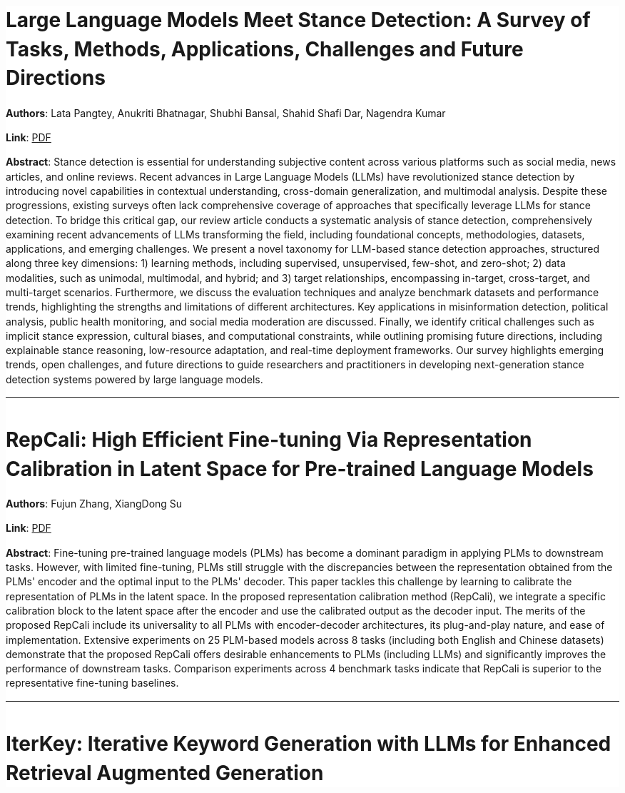 # Large Language Models Meet Stance Detection: A Survey of Tasks, Methods, Applications, Challenges and Future Directions 

**Authors**: Lata Pangtey, Anukriti Bhatnagar, Shubhi Bansal, Shahid Shafi Dar, Nagendra Kumar  

**Link**: [PDF](https://arxiv.org/pdf/2505.08464)  

**Abstract**: Stance detection is essential for understanding subjective content across various platforms such as social media, news articles, and online reviews. Recent advances in Large Language Models (LLMs) have revolutionized stance detection by introducing novel capabilities in contextual understanding, cross-domain generalization, and multimodal analysis. Despite these progressions, existing surveys often lack comprehensive coverage of approaches that specifically leverage LLMs for stance detection. To bridge this critical gap, our review article conducts a systematic analysis of stance detection, comprehensively examining recent advancements of LLMs transforming the field, including foundational concepts, methodologies, datasets, applications, and emerging challenges. We present a novel taxonomy for LLM-based stance detection approaches, structured along three key dimensions: 1) learning methods, including supervised, unsupervised, few-shot, and zero-shot; 2) data modalities, such as unimodal, multimodal, and hybrid; and 3) target relationships, encompassing in-target, cross-target, and multi-target scenarios. Furthermore, we discuss the evaluation techniques and analyze benchmark datasets and performance trends, highlighting the strengths and limitations of different architectures. Key applications in misinformation detection, political analysis, public health monitoring, and social media moderation are discussed. Finally, we identify critical challenges such as implicit stance expression, cultural biases, and computational constraints, while outlining promising future directions, including explainable stance reasoning, low-resource adaptation, and real-time deployment frameworks. Our survey highlights emerging trends, open challenges, and future directions to guide researchers and practitioners in developing next-generation stance detection systems powered by large language models. 

---
# RepCali: High Efficient Fine-tuning Via Representation Calibration in Latent Space for Pre-trained Language Models 

**Authors**: Fujun Zhang, XiangDong Su  

**Link**: [PDF](https://arxiv.org/pdf/2505.08463)  

**Abstract**: Fine-tuning pre-trained language models (PLMs) has become a dominant paradigm in applying PLMs to downstream tasks. However, with limited fine-tuning, PLMs still struggle with the discrepancies between the representation obtained from the PLMs' encoder and the optimal input to the PLMs' decoder. This paper tackles this challenge by learning to calibrate the representation of PLMs in the latent space. In the proposed representation calibration method (RepCali), we integrate a specific calibration block to the latent space after the encoder and use the calibrated output as the decoder input. The merits of the proposed RepCali include its universality to all PLMs with encoder-decoder architectures, its plug-and-play nature, and ease of implementation. Extensive experiments on 25 PLM-based models across 8 tasks (including both English and Chinese datasets) demonstrate that the proposed RepCali offers desirable enhancements to PLMs (including LLMs) and significantly improves the performance of downstream tasks. Comparison experiments across 4 benchmark tasks indicate that RepCali is superior to the representative fine-tuning baselines. 

---
# IterKey: Iterative Keyword Generation with LLMs for Enhanced Retrieval Augmented Generation 
